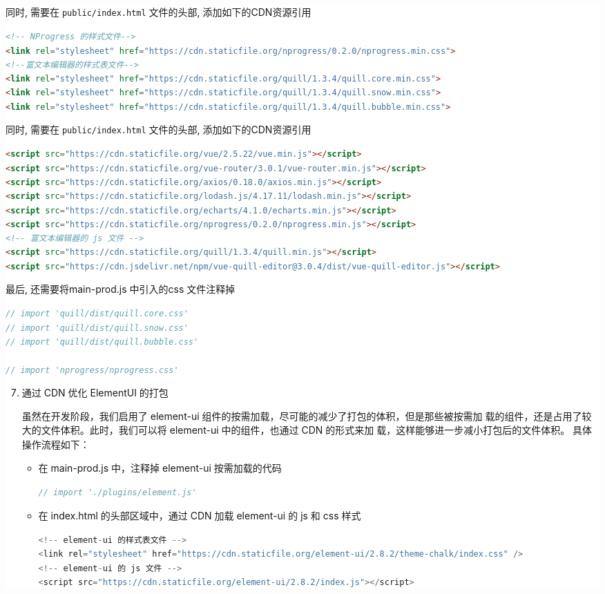    同时, 需要在 `public/index.html` 文件的头部, 添加如下的CDN资源引用

   ```html
   <!-- NProgress 的样式文件-->
   <link rel="stylesheet" href="https://cdn.staticfile.org/nprogress/0.2.0/nprogress.min.css">
   <!--富文本编辑器的样式表文件-->
   <link rel="stylesheet" href="https://cdn.staticfile.org/quill/1.3.4/quill.core.min.css">
   <link rel="stylesheet" href="https://cdn.staticfile.org/quill/1.3.4/quill.snow.min.css">
   <link rel="stylesheet" href="https://cdn.staticfile.org/quill/1.3.4/quill.bubble.min.css">
   ```

   同时, 需要在 `public/index.html` 文件的头部, 添加如下的CDN资源引用

   ```html
   <script src="https://cdn.staticfile.org/vue/2.5.22/vue.min.js"></script>
   <script src="https://cdn.staticfile.org/vue-router/3.0.1/vue-router.min.js"></script>
   <script src="https://cdn.staticfile.org/axios/0.18.0/axios.min.js"></script>
   <script src="https://cdn.staticfile.org/lodash.js/4.17.11/lodash.min.js"></script>
   <script src="https://cdn.staticfile.org/echarts/4.1.0/echarts.min.js"></script>
   <script src="https://cdn.staticfile.org/nprogress/0.2.0/nprogress.min.js"></script>
   <!-- 富文本编辑器的 js 文件 -->
   <script src="https://cdn.staticfile.org/quill/1.3.4/quill.min.js"></script>
   <script src="https://cdn.jsdelivr.net/npm/vue-quill-editor@3.0.4/dist/vue-quill-editor.js"></script>
   ```

   最后, 还需要将main-prod.js 中引入的css 文件注释掉

   ```javascript
   // import 'quill/dist/quill.core.css'
   // import 'quill/dist/quill.snow.css'
   // import 'quill/dist/quill.bubble.css'
   
   // import 'nprogress/nprogress.css'
   ```

   

7. 通过 CDN 优化 ElementUI 的打包

   虽然在开发阶段，我们启用了 element-ui 组件的按需加载，尽可能的减少了打包的体积，但是那些被按需加
   载的组件，还是占用了较大的文件体积。此时，我们可以将 element-ui 中的组件，也通过 CDN 的形式来加
   载，这样能够进一步减小打包后的文件体积。
   具体操作流程如下：

   - 在 main-prod.js 中，注释掉 element-ui 按需加载的代码

     ```javascript
     // import './plugins/element.js'
     ```

   - 在 index.html 的头部区域中，通过 CDN 加载 element-ui 的 js 和 css 样式

     ```java
     <!-- element-ui 的样式表文件 -->
     <link rel="stylesheet" href="https://cdn.staticfile.org/element-ui/2.8.2/theme-chalk/index.css" />
     <!-- element-ui 的 js 文件 -->
     <script src="https://cdn.staticfile.org/element-ui/2.8.2/index.js"></script>
     ```
